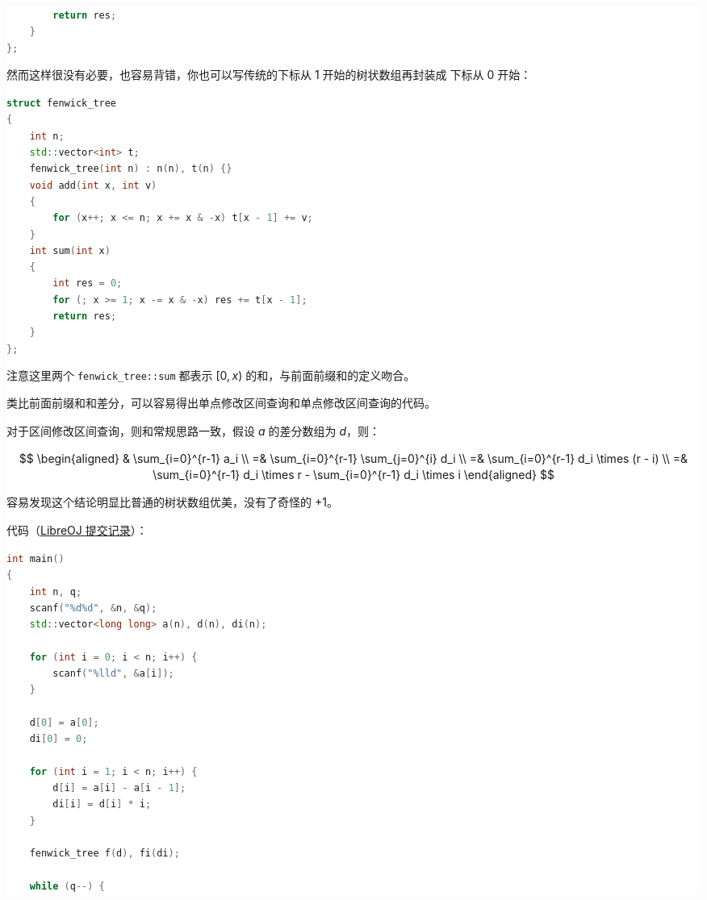 ```cpp
        return res;
    }
};
```

然而这样很没有必要，也容易背错，你也可以写传统的下标从 1 开始的树状数组再封装成
下标从 0 开始：

```cpp
struct fenwick_tree
{
    int n;
    std::vector<int> t;
    fenwick_tree(int n) : n(n), t(n) {}
    void add(int x, int v)
    {
        for (x++; x <= n; x += x & -x) t[x - 1] += v;
    }
    int sum(int x)
    {
        int res = 0;
        for (; x >= 1; x -= x & -x) res += t[x - 1];
        return res;
    }
};
```

注意这里两个 `fenwick_tree::sum` 都表示 $[0, x)$ 的和，与前面前缀和的定义吻合。

类比前面前缀和和差分，可以容易得出单点修改区间查询和单点修改区间查询的代码。

对于区间修改区间查询，则和常规思路一致，假设 $a$ 的差分数组为 $d$，则：

$$
\begin{aligned}
 & \sum_{i=0}^{r-1} a_i \\
=& \sum_{i=0}^{r-1} \sum_{j=0}^{i} d_i \\
=& \sum_{i=0}^{r-1} d_i \times (r - i) \\
=& \sum_{i=0}^{r-1} d_i \times r - \sum_{i=0}^{r-1} d_i \times i
\end{aligned}
$$

容易发现这个结论明显比普通的树状数组优美，没有了奇怪的 +1。

代码（[LibreOJ 提交记录](https://loj.ac/s/1698497)）：

```cpp
int main()
{
    int n, q;
    scanf("%d%d", &n, &q);
    std::vector<long long> a(n), d(n), di(n);

    for (int i = 0; i < n; i++) {
        scanf("%lld", &a[i]);
    }

    d[0] = a[0];
    di[0] = 0;

    for (int i = 1; i < n; i++) {
        d[i] = a[i] - a[i - 1];
        di[i] = d[i] * i;
    }

    fenwick_tree f(d), fi(di);

    while (q--) {
```